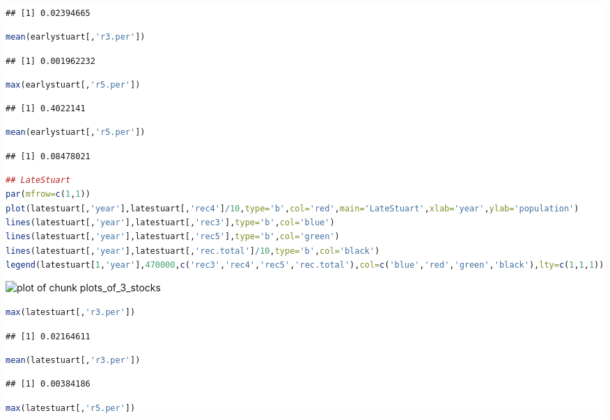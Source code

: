```
## [1] 0.02394665
```

```r
mean(earlystuart[,'r3.per'])
```

```
## [1] 0.001962232
```

```r
max(earlystuart[,'r5.per'])
```

```
## [1] 0.4022141
```

```r
mean(earlystuart[,'r5.per'])
```

```
## [1] 0.08478021
```

```r
## LateStuart
par(mfrow=c(1,1))
plot(latestuart[,'year'],latestuart[,'rec4']/10,type='b',col='red',main='LateStuart',xlab='year',ylab='population')
lines(latestuart[,'year'],latestuart[,'rec3'],type='b',col='blue')
lines(latestuart[,'year'],latestuart[,'rec5'],type='b',col='green')
lines(latestuart[,'year'],latestuart[,'rec.total']/10,type='b',col='black')
legend(latestuart[1,'year'],470000,c('rec3','rec4','rec5','rec.total'),col=c('blue','red','green','black'),lty=c(1,1,1))
```

<img src="figure/plots_of_3_stocks-3.pdf" title="plot of chunk plots_of_3_stocks" alt="plot of chunk plots_of_3_stocks" style="display: block; margin: auto;" />

```r
max(latestuart[,'r3.per'])
```

```
## [1] 0.02164611
```

```r
mean(latestuart[,'r3.per'])
```

```
## [1] 0.00384186
```

```r
max(latestuart[,'r5.per'])
```
